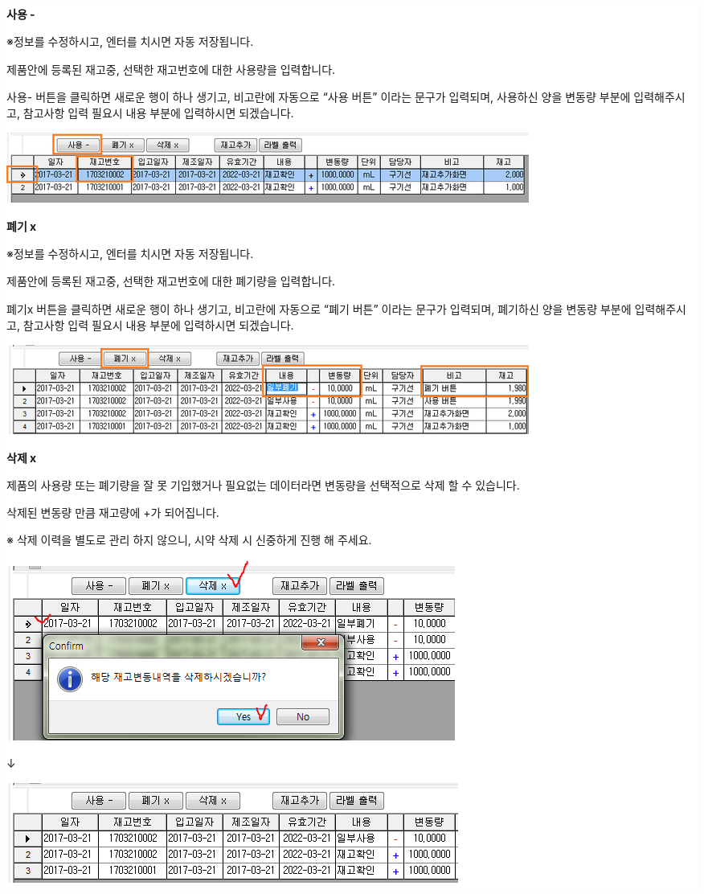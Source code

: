 **사용 -**

※정보를 수정하시고, 엔터를 치시면 자동 저장됩니다.

제품안에 등록된 재고중, 선택한 재고번호에 대한 사용량을 입력합니다.

사용- 버튼을 클릭하면 새로운 행이 하나 생기고, 비고란에 자동으로 “사용 버튼” 이라는 문구가 입력되며, 사용하신 양을 변동량 부분에 입력해주시고, 참고사항 입력 필요시 내용 부분에 입력하시면 되겠습니다.

![](../.gitbook/assets/108-_.png)

**폐기 x**

※정보를 수정하시고, 엔터를 치시면 자동 저장됩니다.

제품안에 등록된 재고중, 선택한 재고번호에 대한 폐기량을 입력합니다.

폐기x 버튼을 클릭하면 새로운 행이 하나 생기고, 비고란에 자동으로 “폐기 버튼” 이라는 문구가 입력되며, 폐기하신 양을 변동량 부분에 입력해주시고, 참고사항 입력 필요시 내용 부분에 입력하시면 되겠습니다.

![](../.gitbook/assets/109-_.png)

**삭제 x**

제품의 사용량 또는 폐기량을 잘 못 기입했거나 필요없는 데이터라면 변동량을 선택적으로 삭제 할 수 있습니다.

삭제된 변동량 만큼 재고량에 +가 되어집니다.

※ 삭제 이력을 별도로 관리 하지 않으니, 시약 삭제 시 신중하게 진행 해 주세요.

![](../.gitbook/assets/110-_.png)

↓

![](../.gitbook/assets/111-_.png)
